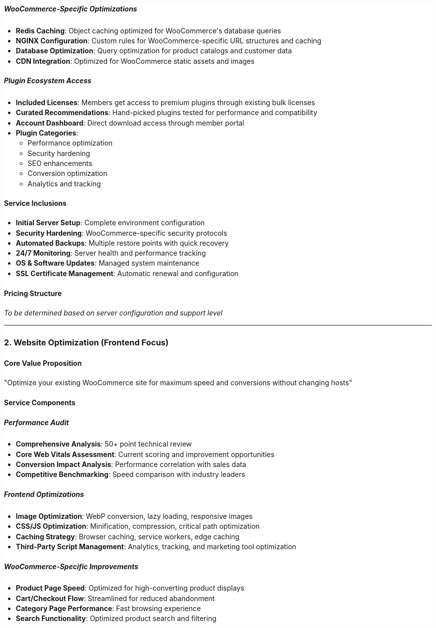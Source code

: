 ##### WooCommerce-Specific Optimizations
- **Redis Caching**: Object caching optimized for WooCommerce's database queries
- **NGINX Configuration**: Custom rules for WooCommerce-specific URL structures and caching
- **Database Optimization**: Query optimization for product catalogs and customer data
- **CDN Integration**: Optimized for WooCommerce static assets and images

##### Plugin Ecosystem Access
- **Included Licenses**: Members get access to premium plugins through existing bulk licenses
- **Curated Recommendations**: Hand-picked plugins tested for performance and compatibility
- **Account Dashboard**: Direct download access through member portal
- **Plugin Categories**:
  - Performance optimization
  - Security hardening
  - SEO enhancements
  - Conversion optimization
  - Analytics and tracking

#### Service Inclusions
- **Initial Server Setup**: Complete environment configuration
- **Security Hardening**: WooCommerce-specific security protocols
- **Automated Backups**: Multiple restore points with quick recovery
- **24/7 Monitoring**: Server health and performance tracking
- **OS & Software Updates**: Managed system maintenance
- **SSL Certificate Management**: Automatic renewal and configuration

#### Pricing Structure
*To be determined based on server configuration and support level*

---

### 2. Website Optimization (Frontend Focus)

#### Core Value Proposition
"Optimize your existing WooCommerce site for maximum speed and conversions without changing hosts"

#### Service Components

##### Performance Audit
- **Comprehensive Analysis**: 50+ point technical review
- **Core Web Vitals Assessment**: Current scoring and improvement opportunities
- **Conversion Impact Analysis**: Performance correlation with sales data
- **Competitive Benchmarking**: Speed comparison with industry leaders

##### Frontend Optimizations
- **Image Optimization**: WebP conversion, lazy loading, responsive images
- **CSS/JS Optimization**: Minification, compression, critical path optimization
- **Caching Strategy**: Browser caching, service workers, edge caching
- **Third-Party Script Management**: Analytics, tracking, and marketing tool optimization

##### WooCommerce-Specific Improvements
- **Product Page Speed**: Optimized for high-converting product displays
- **Cart/Checkout Flow**: Streamlined for reduced abandonment
- **Category Page Performance**: Fast browsing experience
- **Search Functionality**: Optimized product search and filtering
